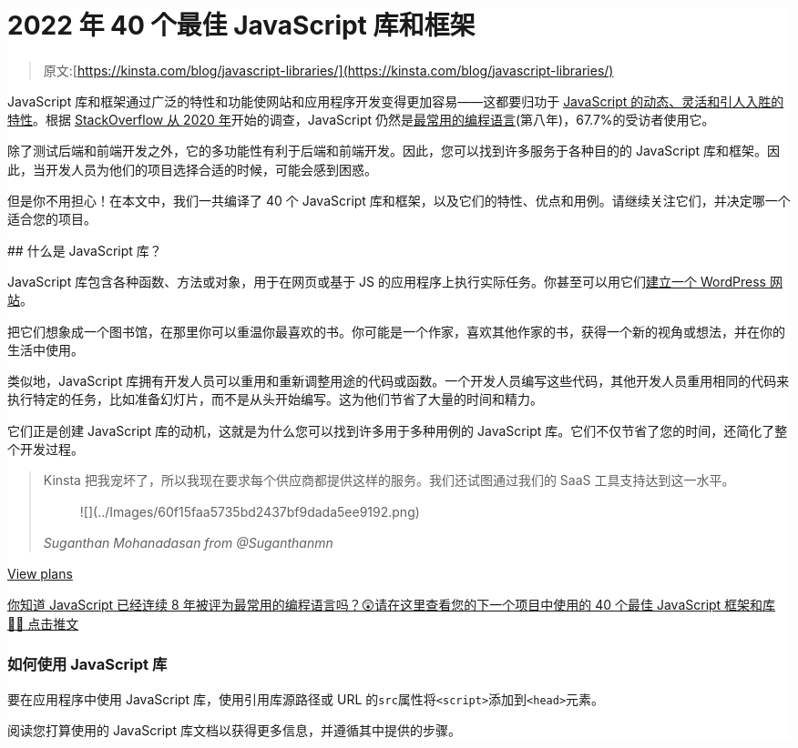 # 2022 年 40 个最佳 JavaScript 库和框架

> 原文:[https://kinsta.com/blog/javascript-libraries/](https://kinsta.com/blog/javascript-libraries/)

JavaScript 库和框架通过广泛的特性和功能使网站和应用程序开发变得更加容易——这都要归功于 [JavaScript 的动态、灵活和引人入胜的特性](https://kinsta.com/blog/scripting-languages/#1-javascriptecmascript)。根据 [StackOverflow 从 2020 年](https://insights.stackoverflow.com/survey/2020)开始的调查，JavaScript 仍然是[最常用的编程语言](https://kinsta.com/blog/best-programming-language-to-learn/#javascript)(第八年)，67.7%的受访者使用它。

除了测试后端和前端开发之外，它的多功能性有利于后端和前端开发。因此，您可以找到许多服务于各种目的的 JavaScript 库和框架。因此，当开发人员为他们的项目选择合适的时候，可能会感到困惑。

但是你不用担心！在本文中，我们一共编译了 40 个 JavaScript 库和框架，以及它们的特性、优点和用例。请继续关注它们，并决定哪一个适合您的项目。

 <kinsta-auto-toc heading="Table of Contents" exclude="last" list-style="arrow" selector="h2" count-number="-1">## 什么是 JavaScript 库？

JavaScript 库包含各种函数、方法或对象，用于在网页或基于 JS 的应用程序上执行实际任务。你甚至可以用它们[建立一个 WordPress 网站](https://kinsta.com/blog/gatsby-wordpress/)。

把它们想象成一个图书馆，在那里你可以重温你最喜欢的书。你可能是一个作家，喜欢其他作家的书，获得一个新的视角或想法，并在你的生活中使用。

类似地，JavaScript 库拥有开发人员可以重用和重新调整用途的代码或函数。一个开发人员编写这些代码，其他开发人员重用相同的代码来执行特定的任务，比如准备幻灯片，而不是从头开始编写。这为他们节省了大量的时间和精力。

它们正是创建 JavaScript 库的动机，这就是为什么您可以找到许多用于多种用例的 JavaScript 库。它们不仅节省了您的时间，还简化了整个开发过程。

<link rel="stylesheet" href="https://kinsta.com/wp-content/themes/kinsta/dist/components/ctas/cta-mini.css?ver=2e932b8aba3918bfb818">

<aside class="sidebar-cta">

> Kinsta 把我宠坏了，所以我现在要求每个供应商都提供这样的服务。我们还试图通过我们的 SaaS 工具支持达到这一水平。
> 
> <footer class="wp-block-kinsta-client-quote__footer">
> 
> <figure class="wp-block-kinsta-client-quote__avatar">![](../Images/60f15faa5735bd2437bf9dada5ee9192.png)</figure>
> 
> <cite class="wp-block-kinsta-client-quote__cite">Suganthan Mohanadasan from @Suganthanmn</cite></footer>

[View plans](https://kinsta.com/plans/)</aside>

[你知道 JavaScript 已经连续 8 年被评为最常用的编程语言吗？😲请在这里查看您的下一个项目中使用的 40 个最佳 JavaScript 框架和库👩‍💻 点击推文](https://twitter.com/intent/tweet?url=https%3A%2F%2Fkinsta.com%2Fblog%2Fjavascript-libraries%2F&via=kinsta&text=Did+you+know+that+JavaScript+has+been+named+the+most+commonly+used+programming+language+for+8+years+in+a+row%3F+%F0%9F%98%B2+See+the+40+best+JavaScript+frameworks+and+libraries+to+use+in+your+next+project+right+here+%F0%9F%91%A9%E2%80%8D%F0%9F%92%BB&hashtags=WebDev%2CJavaScript)

### 如何使用 JavaScript 库

要在应用程序中使用 JavaScript 库，使用引用库源路径或 URL 的`src`属性将`<script>`添加到`<head>`元素。

阅读您打算使用的 JavaScript 库文档以获得更多信息，并遵循其中提供的步骤。
<kinsta-advanced-cta language="en_US" type-int-post="90852" type-int-position="3"></kinsta-advanced-cta>
